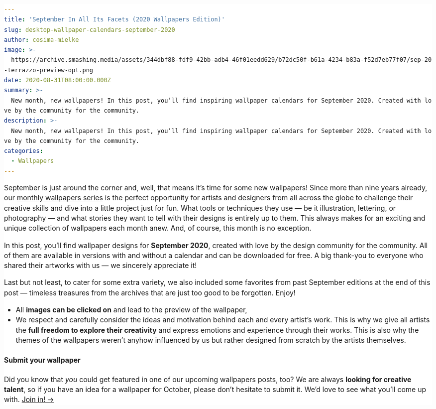 ```yaml
---
title: 'September In All Its Facets (2020 Wallpapers Edition)'
slug: desktop-wallpaper-calendars-september-2020
author: cosima-mielke
image: >-
  https://archive.smashing.media/assets/344dbf88-fdf9-42bb-adb4-46f01eedd629/b72dc50f-b61a-4234-b83a-f52d7eb77f07/sep-20-terrazzo-preview-opt.png
date: 2020-08-31T08:00:00.000Z
summary: >-
  New month, new wallpapers! In this post, you’ll find inspiring wallpaper calendars for September 2020. Created with love by the community for the community.
description: >-
  New month, new wallpapers! In this post, you’ll find inspiring wallpaper calendars for September 2020. Created with love by the community for the community.
categories:
  - Wallpapers
---
```


<p>September is just around the corner and, well, that means it’s time for some new wallpapers! Since more than nine years already, our <a href="https://www.smashingmagazine.com/category/wallpapers">monthly wallpapers series</a> is the perfect opportunity for artists and designers from all across the globe to challenge their creative skills and dive into a little project just for fun. What tools or techniques they use — be it illustration, lettering, or photography — and what stories they want to tell with their designs is entirely up to them. This always makes for an exciting and unique collection of wallpapers each month anew. And, of course, this month is no exception.</p>

<p>In this post, you’ll find wallpaper designs for <strong>September 2020</strong>, created with love by the design community for the community. All of them are available in versions with and without a calendar and can be downloaded for free. A big thank-you to everyone who shared their artworks with us — we sincerely appreciate it!</p>

<p>Last but not least, to cater for some extra variety, we also included some favorites from past September editions at the end of this post — timeless treasures from the archives that are just too good to be forgotten. Enjoy!</p>

<ul>
<li>All <strong>images can be clicked on</strong> and lead to the preview of the wallpaper,</li>
<li>We respect and carefully consider the ideas and motivation behind each and every artist’s work. This is why we give all artists the <strong>full freedom to explore their creativity</strong> and express emotions and experience through their works. This is also why the themes of the wallpapers weren’t anyhow influenced by us but rather designed from scratch by the artists themselves.</li>
</ul>

<div class="c-felix-the-cat">
<h4 class="h3">Submit your wallpaper</h4>
<p>Did you know that <em>you</em> could get featured in one of our upcoming wallpapers posts, too? We are always <strong>looking for creative talent</strong>, so if you have an idea for a wallpaper for October, please don’t hesitate to submit it. We’d love to see what you’ll come up with. <a href="https://www.smashingmagazine.com/desktop-wallpaper-calendars-join-in/" class="btn btn--small btn--green">Join in! →</a></p>
</div>
